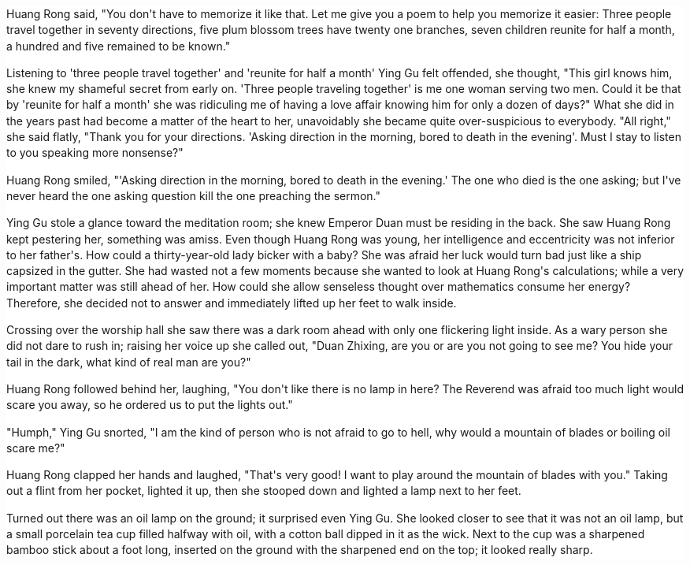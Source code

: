 Huang Rong said, "You don't have to memorize it like that. Let me give
you a poem to help you memorize it easier: Three people travel together
in seventy directions, five plum blossom trees have twenty one branches,
seven children reunite for half a month, a hundred and five remained to
be known."

Listening to 'three people travel together' and 'reunite for half a
month' Ying Gu felt offended, she thought, "This girl knows him, she
knew my shameful secret from early on. 'Three people traveling together'
is me one woman serving two men. Could it be that by 'reunite for half a
month' she was ridiculing me of having a love affair knowing him for
only a dozen of days?" What she did in the years past had become a
matter of the heart to her, unavoidably she became quite over-suspicious
to everybody. "All right," she said flatly, "Thank you for your
directions. 'Asking direction in the morning, bored to death in the
evening'. Must I stay to listen to you speaking more nonsense?"

Huang Rong smiled, "'Asking direction in the morning, bored to death in
the evening.' The one who died is the one asking; but I've never heard
the one asking question kill the one preaching the sermon."

Ying Gu stole a glance toward the meditation room; she knew Emperor Duan
must be residing in the back. She saw Huang Rong kept pestering her,
something was amiss. Even though Huang Rong was young, her intelligence
and eccentricity was not inferior to her father's. How could a
thirty-year-old lady bicker with a baby? She was afraid her luck would
turn bad just like a ship capsized in the gutter. She had wasted not a
few moments because she wanted to look at Huang Rong's calculations;
while a very important matter was still ahead of her. How could she
allow senseless thought over mathematics consume her energy? Therefore,
she decided not to answer and immediately lifted up her feet to walk
inside.

Crossing over the worship hall she saw there was a dark room ahead with
only one flickering light inside. As a wary person she did not dare to
rush in; raising her voice up she called out, "Duan Zhixing, are you or
are you not going to see me? You hide your tail in the dark, what kind
of real man are you?"

Huang Rong followed behind her, laughing, "You don't like there is no
lamp in here? The Reverend was afraid too much light would scare you
away, so he ordered us to put the lights out."

"Humph," Ying Gu snorted, "I am the kind of person who is not afraid to
go to hell, why would a mountain of blades or boiling oil scare me?"

Huang Rong clapped her hands and laughed, "That's very good! I want to
play around the mountain of blades with you." Taking out a flint from
her pocket, lighted it up, then she stooped down and lighted a lamp next
to her feet.

Turned out there was an oil lamp on the ground; it surprised even Ying
Gu. She looked closer to see that it was not an oil lamp, but a small
porcelain tea cup filled halfway with oil, with a cotton ball dipped in
it as the wick. Next to the cup was a sharpened bamboo stick about a
foot long, inserted on the ground with the sharpened end on the top; it
looked really sharp.
